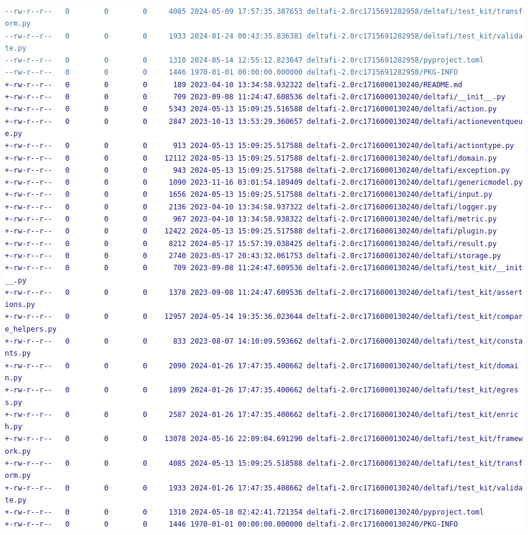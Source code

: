 ```diff
--rw-r--r--   0        0        0     4085 2024-05-09 17:57:35.387653 deltafi-2.0rc1715691282958/deltafi/test_kit/transform.py
--rw-r--r--   0        0        0     1933 2024-01-24 00:43:35.836381 deltafi-2.0rc1715691282958/deltafi/test_kit/validate.py
--rw-r--r--   0        0        0     1310 2024-05-14 12:55:12.823647 deltafi-2.0rc1715691282958/pyproject.toml
--rw-r--r--   0        0        0     1446 1970-01-01 00:00:00.000000 deltafi-2.0rc1715691282958/PKG-INFO
+-rw-r--r--   0        0        0      189 2023-04-10 13:34:58.932322 deltafi-2.0rc1716000130240/README.md
+-rw-r--r--   0        0        0      709 2023-09-08 11:24:47.608536 deltafi-2.0rc1716000130240/deltafi/__init__.py
+-rw-r--r--   0        0        0     5343 2024-05-13 15:09:25.516588 deltafi-2.0rc1716000130240/deltafi/action.py
+-rw-r--r--   0        0        0     2847 2023-10-13 13:53:29.360657 deltafi-2.0rc1716000130240/deltafi/actioneventqueue.py
+-rw-r--r--   0        0        0      913 2024-05-13 15:09:25.517588 deltafi-2.0rc1716000130240/deltafi/actiontype.py
+-rw-r--r--   0        0        0    12112 2024-05-13 15:09:25.517588 deltafi-2.0rc1716000130240/deltafi/domain.py
+-rw-r--r--   0        0        0      943 2024-05-13 15:09:25.517588 deltafi-2.0rc1716000130240/deltafi/exception.py
+-rw-r--r--   0        0        0     1090 2023-11-16 03:01:54.189409 deltafi-2.0rc1716000130240/deltafi/genericmodel.py
+-rw-r--r--   0        0        0     1656 2024-05-13 15:09:25.517588 deltafi-2.0rc1716000130240/deltafi/input.py
+-rw-r--r--   0        0        0     2136 2023-04-10 13:34:58.937322 deltafi-2.0rc1716000130240/deltafi/logger.py
+-rw-r--r--   0        0        0      967 2023-04-10 13:34:58.938322 deltafi-2.0rc1716000130240/deltafi/metric.py
+-rw-r--r--   0        0        0    12422 2024-05-13 15:09:25.517588 deltafi-2.0rc1716000130240/deltafi/plugin.py
+-rw-r--r--   0        0        0     8212 2024-05-17 15:57:39.038425 deltafi-2.0rc1716000130240/deltafi/result.py
+-rw-r--r--   0        0        0     2740 2023-05-17 20:43:32.061753 deltafi-2.0rc1716000130240/deltafi/storage.py
+-rw-r--r--   0        0        0      709 2023-09-08 11:24:47.609536 deltafi-2.0rc1716000130240/deltafi/test_kit/__init__.py
+-rw-r--r--   0        0        0     1378 2023-09-08 11:24:47.609536 deltafi-2.0rc1716000130240/deltafi/test_kit/assertions.py
+-rw-r--r--   0        0        0    12957 2024-05-14 19:35:36.023644 deltafi-2.0rc1716000130240/deltafi/test_kit/compare_helpers.py
+-rw-r--r--   0        0        0      833 2023-08-07 14:10:09.593662 deltafi-2.0rc1716000130240/deltafi/test_kit/constants.py
+-rw-r--r--   0        0        0     2090 2024-01-26 17:47:35.400662 deltafi-2.0rc1716000130240/deltafi/test_kit/domain.py
+-rw-r--r--   0        0        0     1899 2024-01-26 17:47:35.400662 deltafi-2.0rc1716000130240/deltafi/test_kit/egress.py
+-rw-r--r--   0        0        0     2587 2024-01-26 17:47:35.400662 deltafi-2.0rc1716000130240/deltafi/test_kit/enrich.py
+-rw-r--r--   0        0        0    13078 2024-05-16 22:09:04.691290 deltafi-2.0rc1716000130240/deltafi/test_kit/framework.py
+-rw-r--r--   0        0        0     4085 2024-05-13 15:09:25.518588 deltafi-2.0rc1716000130240/deltafi/test_kit/transform.py
+-rw-r--r--   0        0        0     1933 2024-01-26 17:47:35.408662 deltafi-2.0rc1716000130240/deltafi/test_kit/validate.py
+-rw-r--r--   0        0        0     1310 2024-05-18 02:42:41.721354 deltafi-2.0rc1716000130240/pyproject.toml
+-rw-r--r--   0        0        0     1446 1970-01-01 00:00:00.000000 deltafi-2.0rc1716000130240/PKG-INFO
```
